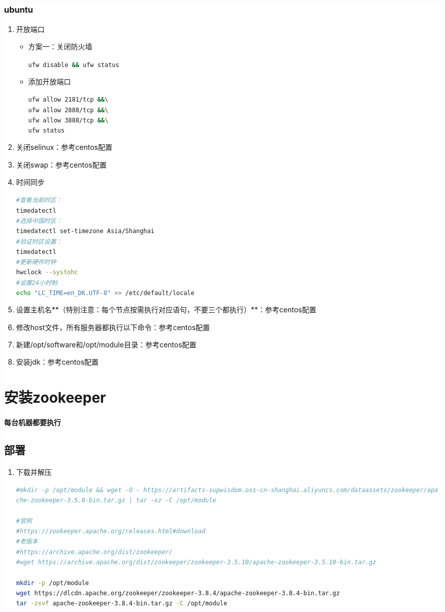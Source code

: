 ### ubuntu

1. 开放端口

   - 方案一：关闭防火墙

     ~~~sh
     ufw disable && ufw status
     ~~~

   - 添加开放端口

     ~~~sh
     ufw allow 2181/tcp &&\
     ufw allow 2888/tcp &&\
     ufw allow 3888/tcp &&\
     ufw status
     ~~~

2. 关闭selinux：参考centos配置

3. 关闭swap：参考centos配置

4. 时间同步

   ~~~sh
   #查看当前时区：
   timedatectl
   #选择中国时区：
   timedatectl set-timezone Asia/Shanghai
   #验证时区设置：
   timedatectl
   #更新硬件时钟
   hwclock --systohc
   #设置24小时制
   echo "LC_TIME=en_DK.UTF-8" >> /etc/default/locale
   ~~~

5. 设置主机名**（特别注意：每个节点按需执行对应语句，不要三个都执行）**：参考centos配置

6. 修改host文件，所有服务器都执行以下命令：参考centos配置

7. 新建/opt/software和/opt/module目录：参考centos配置

8. 安装jdk：参考centos配置


# 安装zookeeper

**每台机器都要执行**

## 部署

1. 下载并解压

   ~~~bash
   #mkdir -p /opt/module && wget -O - https://artifacts-supwisdom.oss-cn-shanghai.aliyuncs.com/dataassets/zookeeper/apache-zookeeper-3.5.8-bin.tar.gz | tar -xz -C /opt/module
   
   #官网
   #https://zookeeper.apache.org/releases.html#download
   #老版本
   #https://archive.apache.org/dist/zookeeper/
   #wget https://archive.apache.org/dist/zookeeper/zookeeper-3.5.10/apache-zookeeper-3.5.10-bin.tar.gz
   
   mkdir -p /opt/module
   wget https://dlcdn.apache.org/zookeeper/zookeeper-3.8.4/apache-zookeeper-3.8.4-bin.tar.gz
   tar -zxvf apache-zookeeper-3.8.4-bin.tar.gz -C /opt/module
   ~~~
